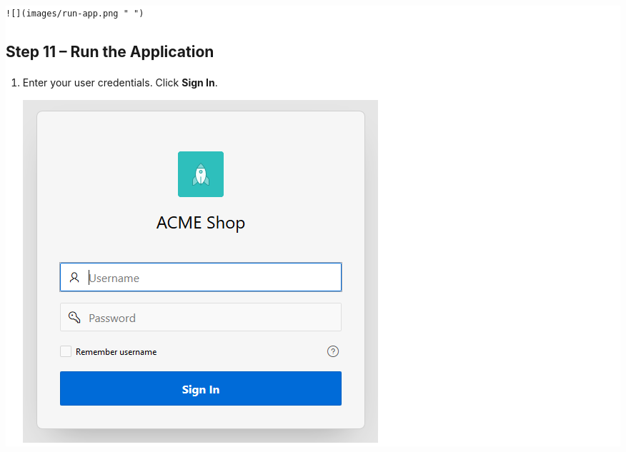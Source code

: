     ![](images/run-app.png " ")

## **Step 11** – Run the Application

1. Enter your user credentials. Click **Sign In**.

    ![](images/sign-in.png " ")
